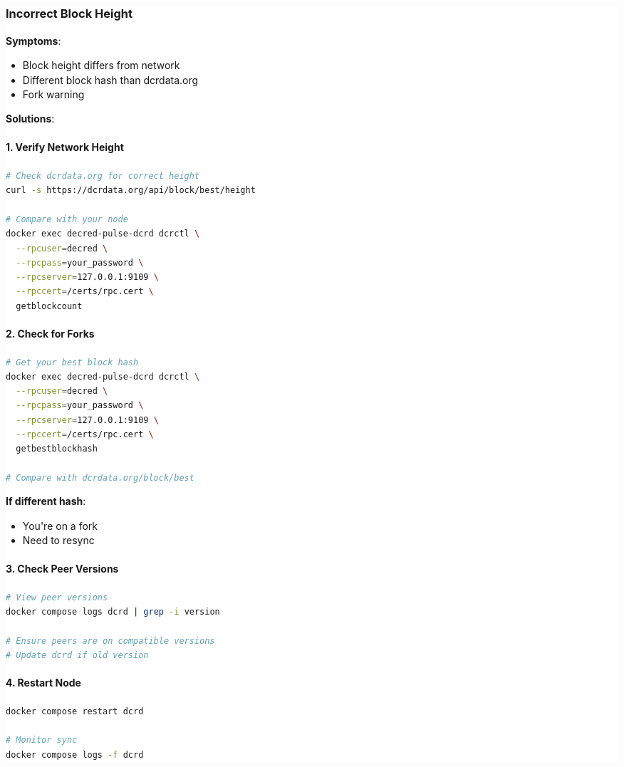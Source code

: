 
### Incorrect Block Height

**Symptoms**:
- Block height differs from network
- Different block hash than dcrdata.org
- Fork warning

**Solutions**:

#### 1. Verify Network Height
```bash
# Check dcrdata.org for correct height
curl -s https://dcrdata.org/api/block/best/height

# Compare with your node
docker exec decred-pulse-dcrd dcrctl \
  --rpcuser=decred \
  --rpcpass=your_password \
  --rpcserver=127.0.0.1:9109 \
  --rpccert=/certs/rpc.cert \
  getblockcount
```

#### 2. Check for Forks
```bash
# Get your best block hash
docker exec decred-pulse-dcrd dcrctl \
  --rpcuser=decred \
  --rpcpass=your_password \
  --rpcserver=127.0.0.1:9109 \
  --rpccert=/certs/rpc.cert \
  getbestblockhash

# Compare with dcrdata.org/block/best
```

**If different hash**:
- You're on a fork
- Need to resync

#### 3. Check Peer Versions
```bash
# View peer versions
docker compose logs dcrd | grep -i version

# Ensure peers are on compatible versions
# Update dcrd if old version
```

#### 4. Restart Node
```bash
docker compose restart dcrd

# Monitor sync
docker compose logs -f dcrd
```
